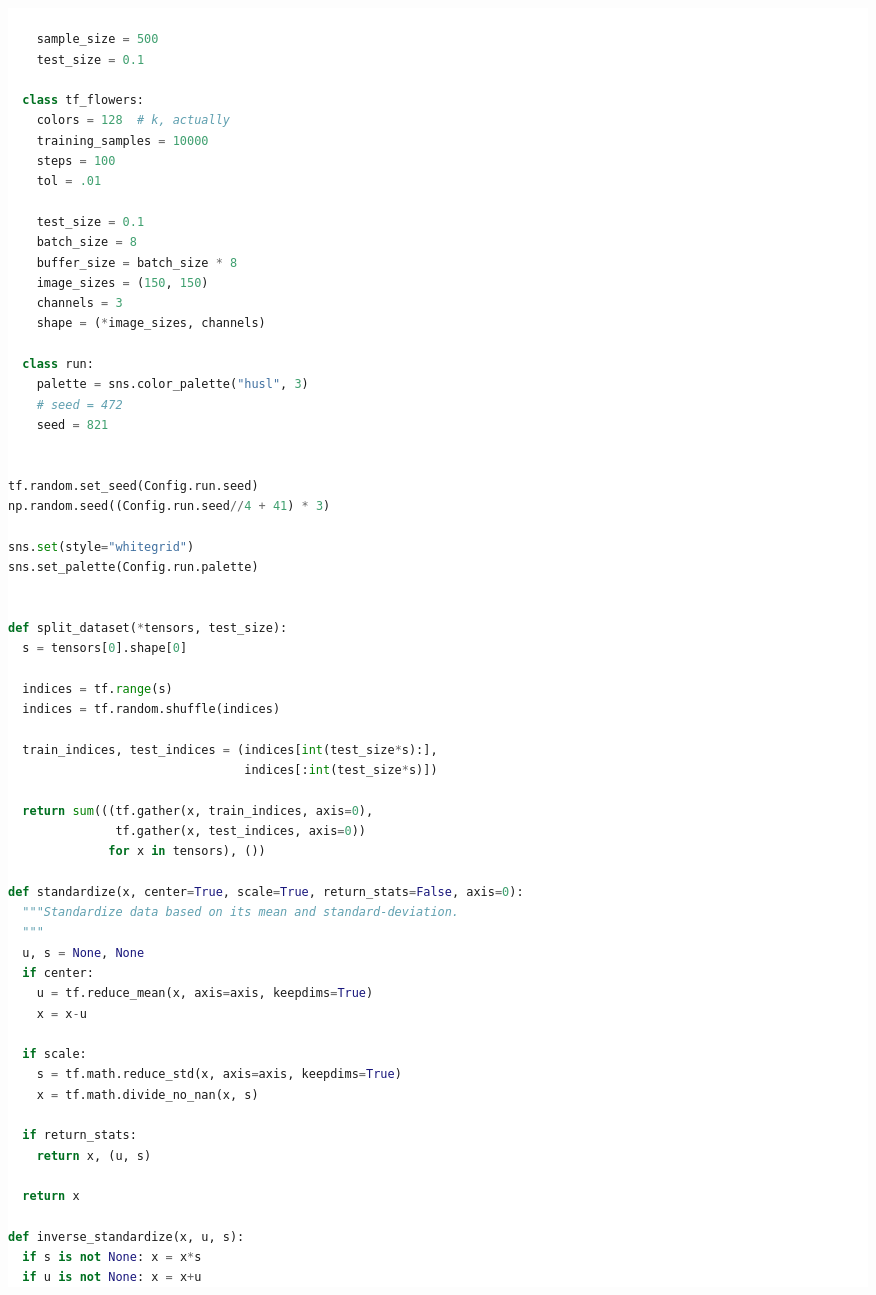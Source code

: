 ```python

    sample_size = 500
    test_size = 0.1

  class tf_flowers:
    colors = 128  # k, actually
    training_samples = 10000
    steps = 100
    tol = .01

    test_size = 0.1
    batch_size = 8
    buffer_size = batch_size * 8
    image_sizes = (150, 150)
    channels = 3
    shape = (*image_sizes, channels)

  class run:
    palette = sns.color_palette("husl", 3)
    # seed = 472
    seed = 821


tf.random.set_seed(Config.run.seed)
np.random.seed((Config.run.seed//4 + 41) * 3)

sns.set(style="whitegrid")
sns.set_palette(Config.run.palette)


def split_dataset(*tensors, test_size):
  s = tensors[0].shape[0]

  indices = tf.range(s)
  indices = tf.random.shuffle(indices)

  train_indices, test_indices = (indices[int(test_size*s):],
                                 indices[:int(test_size*s)])

  return sum(((tf.gather(x, train_indices, axis=0),
               tf.gather(x, test_indices, axis=0))
              for x in tensors), ())

def standardize(x, center=True, scale=True, return_stats=False, axis=0):
  """Standardize data based on its mean and standard-deviation.
  """
  u, s = None, None
  if center:
    u = tf.reduce_mean(x, axis=axis, keepdims=True)
    x = x-u

  if scale:
    s = tf.math.reduce_std(x, axis=axis, keepdims=True)
    x = tf.math.divide_no_nan(x, s)

  if return_stats:
    return x, (u, s)

  return x

def inverse_standardize(x, u, s):
  if s is not None: x = x*s
  if u is not None: x = x+u
```